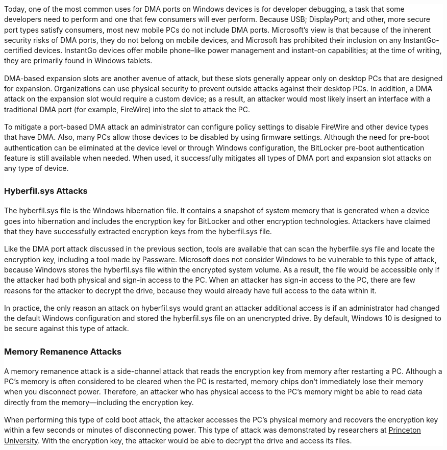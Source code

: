 Today, one of the most common uses for DMA ports on Windows devices is for developer debugging, a task that some developers need to perform and one that few consumers will ever perform. Because USB; DisplayPort; and other, more secure port types satisfy consumers, most new mobile PCs do not include DMA ports. Microsoft’s view is that because of the inherent security risks of DMA ports, they do not belong on mobile devices, and Microsoft has prohibited their inclusion on any InstantGo-certified devices. InstantGo devices offer mobile phone–like power management and instant-on capabilities; at the time of writing, they are primarily found in Windows tablets.

DMA-based expansion slots are another avenue of attack, but these slots generally appear only on desktop PCs that are designed for expansion. Organizations can use physical security to prevent outside attacks against their desktop PCs. In addition, a DMA attack on the expansion slot would require a custom device; as a result, an attacker would most likely insert an interface with a traditional DMA port (for example, FireWire) into the slot to attack the PC.

To mitigate a port-based DMA attack an administrator can configure policy settings to disable FireWire and other device types that have DMA. Also, many PCs allow those devices to be disabled by using firmware settings. Although the need for pre-boot authentication can be eliminated at the device level or through Windows configuration, the BitLocker pre-boot authentication feature is still available when needed. When used, it successfully mitigates all types of DMA port and expansion slot attacks on any type of device.

### Hyberfil.sys Attacks

The hyberfil.sys file is the Windows hibernation file. It contains a snapshot of system memory that is generated when a device goes into hibernation and includes the encryption key for BitLocker and other encryption technologies. Attackers have claimed that they have successfully extracted encryption keys from the hyberfil.sys file.

Like the DMA port attack discussed in the previous section, tools are available that can scan the hyberfile.sys file and locate the encryption key, including a tool made by [Passware](http://www.lostpassword.com/). Microsoft does not consider Windows to be vulnerable to this type of attack, because Windows stores the hyberfil.sys file within the encrypted system volume. As a result, the file would be accessible only if the attacker had both physical and sign-in access to the PC. When an attacker has sign-in access to the PC, there are few reasons for the attacker to decrypt the drive, because they would already have full access to the data within it.

In practice, the only reason an attack on hyberfil.sys would grant an attacker additional access is if an administrator had changed the default Windows configuration and stored the hyberfil.sys file on an unencrypted drive. By default, Windows 10 is designed to be secure against this type of attack.

### Memory Remanence Attacks

A memory remanence attack is a side-channel attack that reads the encryption key from memory after restarting a PC. Although a PC’s memory is often considered to be cleared when the PC is restarted, memory chips don’t immediately lose their memory when you disconnect power. Therefore, an attacker who has physical access to the PC’s memory might be able to read data directly from the memory—including the encryption key.

When performing this type of cold boot attack, the attacker accesses the PC’s physical memory and recovers the encryption key within a few seconds or minutes of disconnecting power. This type of attack was demonstrated by researchers at [Princeton University](http://www.youtube.com/watch?v=JDaicPIgn9U). With the encryption key, the attacker would be able to decrypt the drive and access its files.
